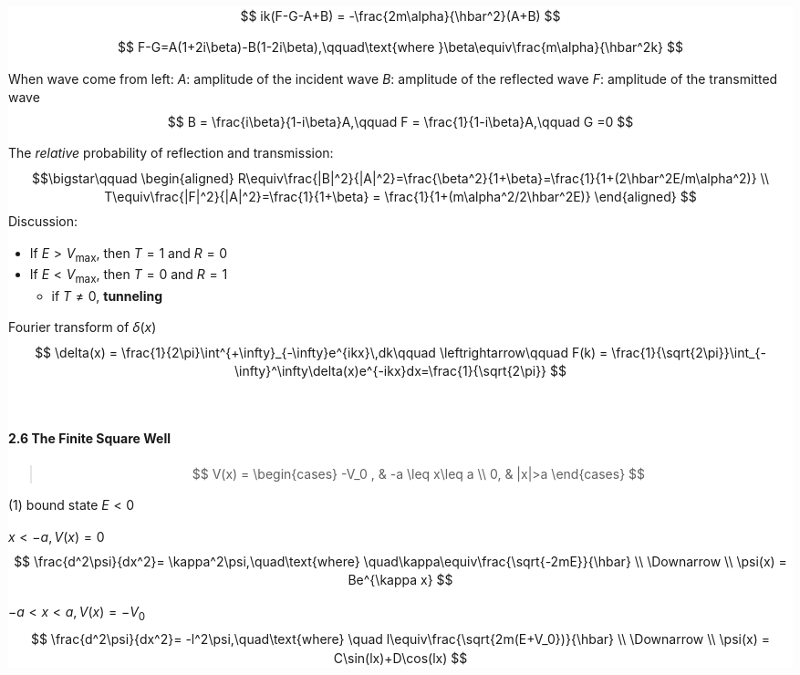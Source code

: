 $$
ik(F-G-A+B) = -\frac{2m\alpha}{\hbar^2}(A+B)
$$

$$
F-G=A(1+2i\beta)-B(1-2i\beta),\qquad\text{where }\beta\equiv\frac{m\alpha}{\hbar^2k}
$$

When wave come from left:
$A$: amplitude of the incident wave
$B$: amplitude of the reflected wave
$F$: amplitude of the transmitted wave
$$
B = \frac{i\beta}{1-i\beta}A,\qquad F = \frac{1}{1-i\beta}A,\qquad G =0
$$

The *relative* probability of reflection and transmission:$$\bigstar\qquad
\begin{aligned}
    R\equiv\frac{|B|^2}{|A|^2}=\frac{\beta^2}{1+\beta}=\frac{1}{1+(2\hbar^2E/m\alpha^2)}  \\
T\equiv\frac{|F|^2}{|A|^2}=\frac{1}{1+\beta} = \frac{1}{1+(m\alpha^2/2\hbar^2E)}
\end{aligned}
$$ 
Discussion:
- If $E>V_{\max}$, then $T=1$ and $R=0$
- If $E<V_{\max}$, then $T=0$ and $R=1$
  - if $T\neq 0$, **tunneling**

Fourier transform of $\delta(x)$
$$
\delta(x) = \frac{1}{2\pi}\int^{+\infty}_{-\infty}e^{ikx}\,dk\qquad
\leftrightarrow\qquad
F(k) = \frac{1}{\sqrt{2\pi}}\int_{-\infty}^\infty\delta(x)e^{-ikx}dx=\frac{1}{\sqrt{2\pi}} 
$$

<br>

#### 2.6 The Finite Square Well

> $$
V(x) = \begin{cases}
    -V_0 , & -a \leq x\leq a \\
    0, & |x|>a
\end{cases}
$$

(1) bound state $E<0$

$x<-a,V(x)=0$ $$
\frac{d^2\psi}{dx^2}= \kappa^2\psi,\quad\text{where} \quad\kappa\equiv\frac{\sqrt{-2mE}}{\hbar}  \\
\Downarrow \\
\psi(x) = Be^{\kappa x}
$$


$-a<x<a,V(x)=-V_0$ $$
\frac{d^2\psi}{dx^2}= -l^2\psi,\quad\text{where} \quad l\equiv\frac{\sqrt{2m(E+V_0})}{\hbar} \\
\Downarrow \\
\psi(x) = C\sin(lx)+D\cos(lx)
$$
